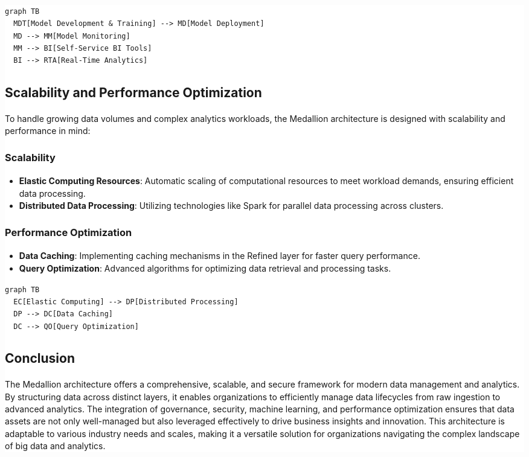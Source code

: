 ```mermaid
graph TB
  MDT[Model Development & Training] --> MD[Model Deployment]
  MD --> MM[Model Monitoring]
  MM --> BI[Self-Service BI Tools]
  BI --> RTA[Real-Time Analytics]
```

## Scalability and Performance Optimization

To handle growing data volumes and complex analytics workloads, the Medallion architecture is designed with scalability and performance in mind:

### Scalability

- **Elastic Computing Resources**: Automatic scaling of computational resources to meet workload demands, ensuring efficient data processing.
- **Distributed Data Processing**: Utilizing technologies like Spark for parallel data processing across clusters.

### Performance Optimization

- **Data Caching**: Implementing caching mechanisms in the Refined layer for faster query performance.
- **Query Optimization**: Advanced algorithms for optimizing data retrieval and processing tasks.

```mermaid
graph TB
  EC[Elastic Computing] --> DP[Distributed Processing]
  DP --> DC[Data Caching]
  DC --> QO[Query Optimization]
```

## Conclusion

The Medallion architecture offers a comprehensive, scalable, and secure framework for modern data management and analytics. By structuring data across distinct layers, it enables organizations to efficiently manage data lifecycles from raw ingestion to advanced analytics. The integration of governance, security, machine learning, and performance optimization ensures that data assets are not only well-managed but also leveraged effectively to drive business insights and innovation. This architecture is adaptable to various industry needs and scales, making it a versatile solution for organizations navigating the complex landscape of big data and analytics.